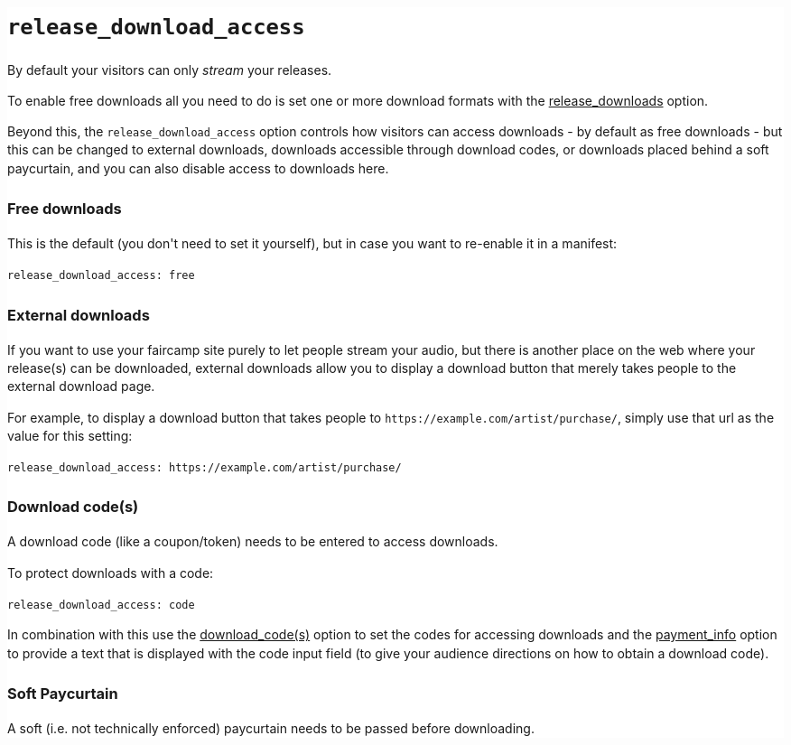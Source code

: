 # <a name="release_download_access"></a> `release_download_access`

By default your visitors can only *stream* your releases.

To enable free downloads all you need to do is set one or more download
formats with the [release_downloads](#release_downloads) option.

Beyond this, the `release_download_access` option controls how visitors can
access downloads - by default as free downloads - but this can be changed to
external downloads, downloads accessible through download codes, or downloads
placed behind a soft paycurtain, and you can also disable access to downloads
here.

### Free downloads

This is the default (you don't need to set it yourself), but in case you want
to re-enable it in a manifest:

```eno
release_download_access: free
```

### External downloads

If you want to use your faircamp site purely to let people stream your audio,
but there is another place on the web where your release(s) can be
downloaded, external downloads allow you to display a download button that
merely takes people to the external download page.

For example, to display a download button that takes people to `https://example.com/artist/purchase/`, simply use that url as the value for this setting:

```eno
release_download_access: https://example.com/artist/purchase/
```

### Download code(s)

A download code (like a coupon/token) needs to be entered to access downloads.

To protect downloads with a code:

```eno
release_download_access: code
```

In combination with this use the [download_code(s)](#download_codes) option to
set the codes for accessing downloads and the [payment_info](#payment_info)
option to provide a text that is displayed with the code input field (to give
your audience directions on how to obtain a download code).

### Soft Paycurtain

A soft (i.e. not technically enforced) paycurtain needs to be passed before downloading.
